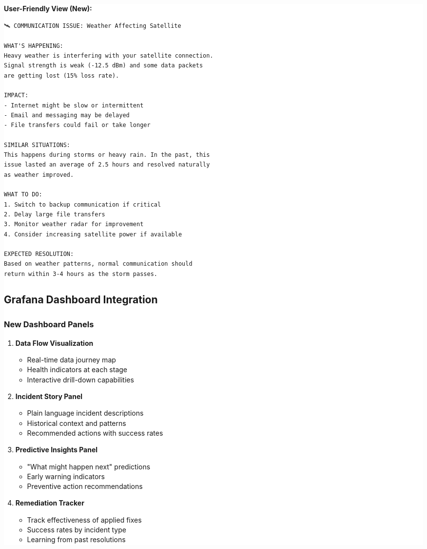 **User-Friendly View (New):**
```
🛰️ COMMUNICATION ISSUE: Weather Affecting Satellite

WHAT'S HAPPENING:
Heavy weather is interfering with your satellite connection. 
Signal strength is weak (-12.5 dBm) and some data packets 
are getting lost (15% loss rate).

IMPACT:
- Internet might be slow or intermittent
- Email and messaging may be delayed
- File transfers could fail or take longer

SIMILAR SITUATIONS:
This happens during storms or heavy rain. In the past, this 
issue lasted an average of 2.5 hours and resolved naturally 
as weather improved.

WHAT TO DO:
1. Switch to backup communication if critical
2. Delay large file transfers
3. Monitor weather radar for improvement
4. Consider increasing satellite power if available

EXPECTED RESOLUTION:
Based on weather patterns, normal communication should 
return within 3-4 hours as the storm passes.
```

## Grafana Dashboard Integration

### New Dashboard Panels

1. **Data Flow Visualization**
   - Real-time data journey map
   - Health indicators at each stage
   - Interactive drill-down capabilities

2. **Incident Story Panel**
   - Plain language incident descriptions
   - Historical context and patterns
   - Recommended actions with success rates

3. **Predictive Insights Panel**
   - "What might happen next" predictions
   - Early warning indicators
   - Preventive action recommendations

4. **Remediation Tracker**
   - Track effectiveness of applied fixes
   - Success rates by incident type
   - Learning from past resolutions
